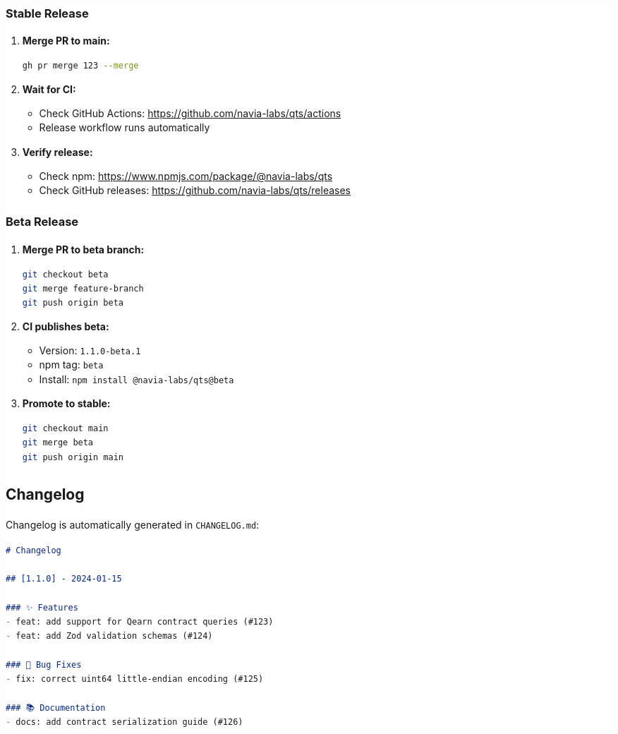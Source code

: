 ### Stable Release

1. **Merge PR to main:**
   ```bash
   gh pr merge 123 --merge
   ```

2. **Wait for CI:**
   - Check GitHub Actions: https://github.com/navia-labs/qts/actions
   - Release workflow runs automatically

3. **Verify release:**
   - Check npm: https://www.npmjs.com/package/@navia-labs/qts
   - Check GitHub releases: https://github.com/navia-labs/qts/releases

### Beta Release

1. **Merge PR to beta branch:**
   ```bash
   git checkout beta
   git merge feature-branch
   git push origin beta
   ```

2. **CI publishes beta:**
   - Version: `1.1.0-beta.1`
   - npm tag: `beta`
   - Install: `npm install @navia-labs/qts@beta`

3. **Promote to stable:**
   ```bash
   git checkout main
   git merge beta
   git push origin main
   ```

## Changelog

Changelog is automatically generated in `CHANGELOG.md`:

```markdown
# Changelog

## [1.1.0] - 2024-01-15

### ✨ Features
- feat: add support for Qearn contract queries (#123)
- feat: add Zod validation schemas (#124)

### 🐛 Bug Fixes
- fix: correct uint64 little-endian encoding (#125)

### 📚 Documentation
- docs: add contract serialization guide (#126)
```
